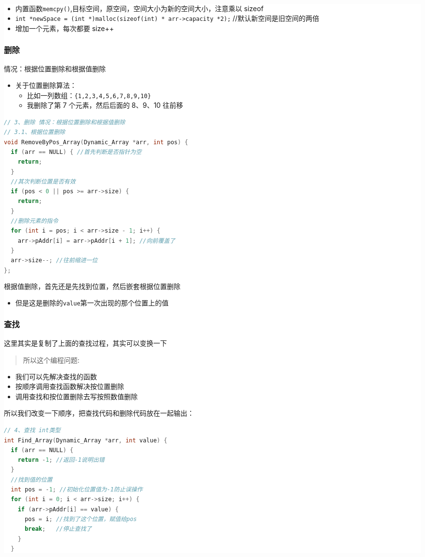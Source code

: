 - 内置函数`memcpy()`,目标空间，原空间，空间大小为新的空间大小，注意乘以 sizeof
- `int *newSpace = (int *)malloc(sizeof(int) * arr->capacity *2);` //默认新空间是旧空间的两倍
- 增加一个元素，每次都要 size++


### 删除


情况：根据位置删除和根据值删除


- 关于位置删除算法：
  - 比如一列数组：`{1,2,3,4,5,6,7,8,9,10}`
  - 我删除了第 7 个元素，然后后面的 8、9、10 往前移


```c++
// 3、删除 情况：根据位置删除和根据值删除
// 3.1、根据位置删除
void RemoveByPos_Array(Dynamic_Array *arr, int pos) {
  if (arr == NULL) { //首先判断是否指针为空
    return;
  }
  //其次判断位置是否有效
  if (pos < 0 || pos >= arr->size) {
    return;
  }
  //删除元素的指令
  for (int i = pos; i < arr->size - 1; i++) {
    arr->pAddr[i] = arr->pAddr[i + 1]; //向前覆盖了
  }
  arr->size--; //往前缩进一位
};

```

根据值删除，首先还是先找到位置，然后嵌套根据位置删除

- 但是这是删除的`value`第一次出现的那个位置上的值




### 查找


这里其实是复制了上面的查找过程，其实可以变换一下


> 所以这个编程问题:

- 我们可以先解决查找的函数
- 按顺序调用查找函数解决按位置删除
- 调用查找和按位置删除去写按照数值删除


所以我们改变一下顺序，把查找代码和删除代码放在一起输出：


```c++
// 4、查找 int类型
int Find_Array(Dynamic_Array *arr, int value) {
  if (arr == NULL) {
    return -1; //返回-1说明出错
  }
  //找到值的位置
  int pos = -1; //初始化位置值为-1防止误操作
  for (int i = 0; i < arr->size; i++) {
    if (arr->pAddr[i] == value) {
      pos = i; //找到了这个位置，赋值给pos
      break;   //停止查找了
    }
  }
```